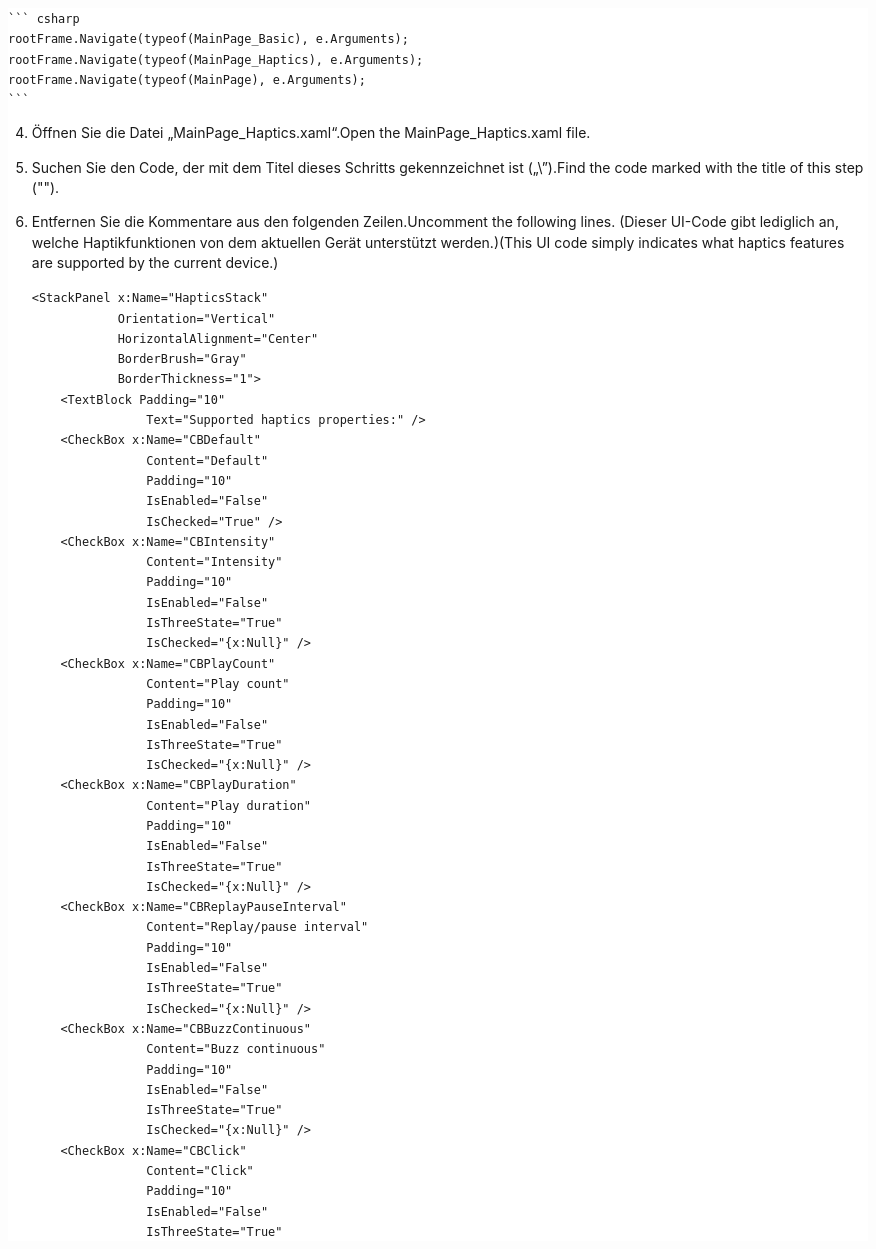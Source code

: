     ``` csharp
    rootFrame.Navigate(typeof(MainPage_Basic), e.Arguments);
    rootFrame.Navigate(typeof(MainPage_Haptics), e.Arguments);
    rootFrame.Navigate(typeof(MainPage), e.Arguments);
    ```
4. <span data-ttu-id="69c62-237">Öffnen Sie die Datei „MainPage_Haptics.xaml“.</span><span class="sxs-lookup"><span data-stu-id="69c62-237">Open the MainPage_Haptics.xaml file.</span></span>
5. <span data-ttu-id="69c62-238">Suchen Sie den Code, der mit dem Titel dieses Schritts gekennzeichnet ist („\”).</span><span class="sxs-lookup"><span data-stu-id="69c62-238">Find the code marked with the title of this step ("\").</span></span>
6. <span data-ttu-id="69c62-239">Entfernen Sie die Kommentare aus den folgenden Zeilen.</span><span class="sxs-lookup"><span data-stu-id="69c62-239">Uncomment the following lines.</span></span> <span data-ttu-id="69c62-240">(Dieser UI-Code gibt lediglich an, welche Haptikfunktionen von dem aktuellen Gerät unterstützt werden.)</span><span class="sxs-lookup"><span data-stu-id="69c62-240">(This UI code simply indicates what haptics features are supported by the current device.)</span></span>    

    ```xaml
    <StackPanel x:Name="HapticsStack" 
                Orientation="Vertical" 
                HorizontalAlignment="Center" 
                BorderBrush="Gray" 
                BorderThickness="1">
        <TextBlock Padding="10" 
                    Text="Supported haptics properties:" />
        <CheckBox x:Name="CBDefault" 
                    Content="Default" 
                    Padding="10" 
                    IsEnabled="False" 
                    IsChecked="True" />
        <CheckBox x:Name="CBIntensity" 
                    Content="Intensity" 
                    Padding="10" 
                    IsEnabled="False" 
                    IsThreeState="True" 
                    IsChecked="{x:Null}" />
        <CheckBox x:Name="CBPlayCount" 
                    Content="Play count" 
                    Padding="10" 
                    IsEnabled="False" 
                    IsThreeState="True" 
                    IsChecked="{x:Null}" />
        <CheckBox x:Name="CBPlayDuration" 
                    Content="Play duration" 
                    Padding="10" 
                    IsEnabled="False" 
                    IsThreeState="True" 
                    IsChecked="{x:Null}" />
        <CheckBox x:Name="CBReplayPauseInterval" 
                    Content="Replay/pause interval" 
                    Padding="10" 
                    IsEnabled="False" 
                    IsThreeState="True" 
                    IsChecked="{x:Null}" />
        <CheckBox x:Name="CBBuzzContinuous" 
                    Content="Buzz continuous" 
                    Padding="10" 
                    IsEnabled="False" 
                    IsThreeState="True" 
                    IsChecked="{x:Null}" />
        <CheckBox x:Name="CBClick" 
                    Content="Click" 
                    Padding="10" 
                    IsEnabled="False" 
                    IsThreeState="True" 